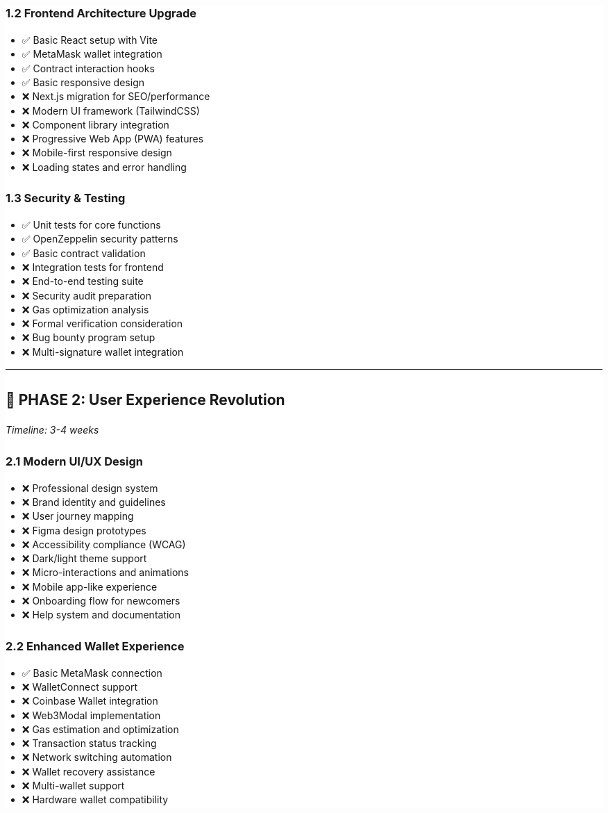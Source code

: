 ### **1.2 Frontend Architecture Upgrade**
- ✅ Basic React setup with Vite
- ✅ MetaMask wallet integration
- ✅ Contract interaction hooks
- ✅ Basic responsive design
- ❌ Next.js migration for SEO/performance
- ❌ Modern UI framework (TailwindCSS)
- ❌ Component library integration
- ❌ Progressive Web App (PWA) features
- ❌ Mobile-first responsive design
- ❌ Loading states and error handling

### **1.3 Security & Testing**
- ✅ Unit tests for core functions
- ✅ OpenZeppelin security patterns
- ✅ Basic contract validation
- ❌ Integration tests for frontend
- ❌ End-to-end testing suite
- ❌ Security audit preparation
- ❌ Gas optimization analysis
- ❌ Formal verification consideration
- ❌ Bug bounty program setup
- ❌ Multi-signature wallet integration

---

## 🚀 **PHASE 2: User Experience Revolution**
*Timeline: 3-4 weeks*

### **2.1 Modern UI/UX Design**
- ❌ Professional design system
- ❌ Brand identity and guidelines
- ❌ User journey mapping
- ❌ Figma design prototypes
- ❌ Accessibility compliance (WCAG)
- ❌ Dark/light theme support
- ❌ Micro-interactions and animations
- ❌ Mobile app-like experience
- ❌ Onboarding flow for newcomers
- ❌ Help system and documentation

### **2.2 Enhanced Wallet Experience**
- ✅ Basic MetaMask connection
- ❌ WalletConnect support
- ❌ Coinbase Wallet integration
- ❌ Web3Modal implementation
- ❌ Gas estimation and optimization
- ❌ Transaction status tracking
- ❌ Network switching automation
- ❌ Wallet recovery assistance
- ❌ Multi-wallet support
- ❌ Hardware wallet compatibility
